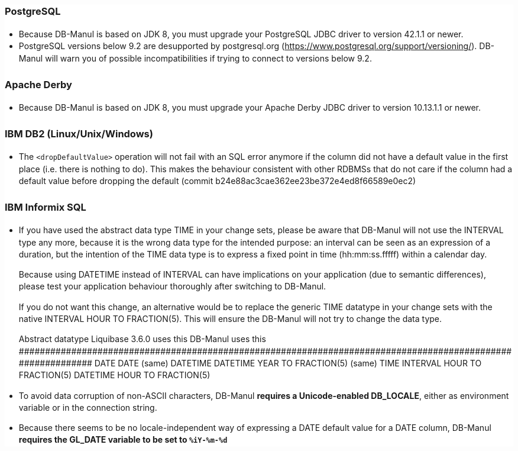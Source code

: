 ### PostgreSQL

- Because DB-Manul is based on JDK 8, you must upgrade your PostgreSQL JDBC driver to version 42.1.1 or newer.
- PostgreSQL versions below 9.2 are desupported by postgresql.org (https://www.postgresql.org/support/versioning/).
  DB-Manul will warn you of possible incompatibilities if trying to connect to versions below 9.2.

### Apache Derby

- Because DB-Manul is based on JDK 8, you must upgrade your Apache Derby JDBC driver to version 10.13.1.1 or newer.

### IBM DB2 (Linux/Unix/Windows)

- The `<dropDefaultValue>` operation will not fail with an SQL error anymore if the column did not have a default 
  value in the first place (i.e. there is nothing to do). This makes the behaviour consistent with other RDBMSs 
  that do not care if the column had a default value before dropping the default 
  (commit b24e88ac3cae362ee23be372e4ed8f66589e0ec2)

### IBM Informix SQL

- If you have used the abstract data type TIME in your change sets, please be aware that DB-Manul will not use the
  INTERVAL type any more, because it is the wrong data type for the intended purpose: an interval can be seen
  as an expression of a duration, but the intention of the TIME data type is to express a fixed point in time
  (hh:mm:ss.fffff) within a calendar day.

  Because using DATETIME instead of INTERVAL can have implications on your application (due to semantic
  differences), please test your application behaviour thoroughly after switching to DB-Manul.

  If you do not want this change, an alternative would be to replace the generic TIME datatype in your change sets
  with the native INTERVAL HOUR TO FRACTION(5). This will ensure the DB-Manul will not try to change the data type.

    Abstract datatype     Liquibase 3.6.0 uses this      DB-Manul uses this
    ############################################################################################################
    DATE                  DATE                           (same)
    DATETIME              DATETIME YEAR TO FRACTION(5)   (same)
    TIME                  INTERVAL HOUR TO FRACTION(5)   DATETIME HOUR TO FRACTION(5)

- To avoid data corruption of non-ASCII characters, DB-Manul **requires a Unicode-enabled DB_LOCALE**, either as
environment variable or in the connection string.

- Because there seems to be no locale-independent way of expressing a DATE default value for a DATE column,
DB-Manul **requires the GL_DATE variable to be set to `%iY-%m-%d`**
